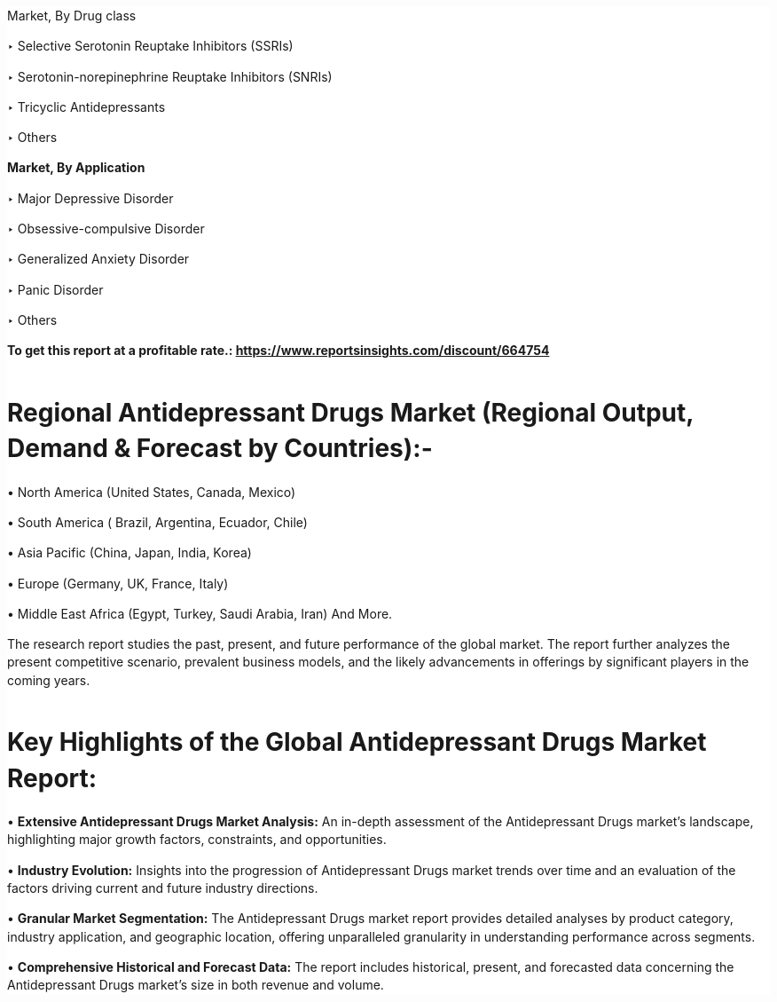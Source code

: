 
Market, By Drug class

‣ Selective Serotonin Reuptake Inhibitors (SSRIs)

‣ Serotonin-norepinephrine Reuptake Inhibitors (SNRIs)

‣ Tricyclic Antidepressants

‣ Others

<Strong>Market, By Application</Strong>

‣ Major Depressive Disorder

‣ Obsessive-compulsive Disorder

‣ Generalized Anxiety Disorder

‣ Panic Disorder

‣ Others

<strong>To get this report at a profitable rate.: <a href=https://www.reportsinsights.com/discount/664754>https://www.reportsinsights.com/discount/664754</a></strong></font>

# <strong>Regional Antidepressant Drugs Market (Regional Output, Demand &amp; Forecast by Countries):-</strong>

• North America (United States, Canada, Mexico)

• South America ( Brazil, Argentina, Ecuador, Chile)

• Asia Pacific (China, Japan, India, Korea)

• Europe (Germany, UK, France, Italy)

• Middle East Africa (Egypt, Turkey, Saudi Arabia, Iran) And More.

The research report studies the past, present, and future performance of the global market. The report further analyzes the present competitive scenario, prevalent business models, and the likely advancements in offerings by significant players in the coming years.

# <strong>Key Highlights of the Global Antidepressant Drugs Market Report:</strong>

• <strong>Extensive Antidepressant Drugs Market Analysis:</strong> An in-depth assessment of the Antidepressant Drugs market’s landscape, highlighting major growth factors, constraints, and opportunities.

• <strong>Industry Evolution:</strong> Insights into the progression of Antidepressant Drugs market trends over time and an evaluation of the factors driving current and future industry directions.

• <strong>Granular Market Segmentation:</strong> The Antidepressant Drugs market report provides detailed analyses by product category, industry application, and geographic location, offering unparalleled granularity in understanding performance across segments.

• <strong>Comprehensive Historical and Forecast Data:</strong> The report includes historical, present, and forecasted data concerning the Antidepressant Drugs market’s size in both revenue and volume.
